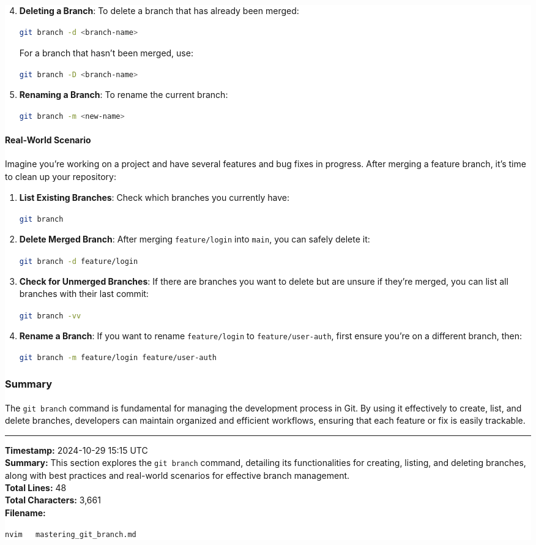 4. **Deleting a Branch**:
   To delete a branch that has already been merged:
   ```bash
   git branch -d <branch-name>
   ```
   For a branch that hasn’t been merged, use:
   ```bash
   git branch -D <branch-name>
   ```

5. **Renaming a Branch**:
   To rename the current branch:
   ```bash
   git branch -m <new-name>
   ```

#### Real-World Scenario
Imagine you’re working on a project and have several features and bug fixes in progress. After merging a feature branch, it’s time to clean up your repository:

1. **List Existing Branches**:
   Check which branches you currently have:
   ```bash
   git branch
   ```

2. **Delete Merged Branch**:
   After merging `feature/login` into `main`, you can safely delete it:
   ```bash
   git branch -d feature/login
   ```

3. **Check for Unmerged Branches**:
   If there are branches you want to delete but are unsure if they’re merged, you can list all branches with their last commit:
   ```bash
   git branch -vv
   ```

4. **Rename a Branch**:
   If you want to rename `feature/login` to `feature/user-auth`, first ensure you’re on a different branch, then:
   ```bash
   git branch -m feature/login feature/user-auth
   ```

### Summary
The `git branch` command is fundamental for managing the development process in Git. By using it effectively to create, list, and delete branches, developers can maintain organized and efficient workflows, ensuring that each feature or fix is easily trackable.

---

**Timestamp:** 2024-10-29 15:15 UTC  
**Summary:** This section explores the `git branch` command, detailing its functionalities for creating, listing, and deleting branches, along with best practices and real-world scenarios for effective branch management.  
**Total Lines:** 48  
**Total Characters:** 3,661  
**Filename:**  
```bash
nvim   mastering_git_branch.md
```
